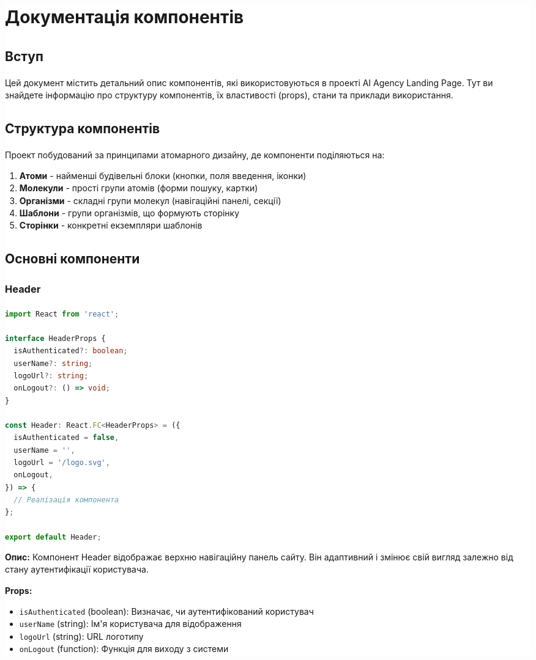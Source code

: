 # Документація компонентів

## Вступ

Цей документ містить детальний опис компонентів, які використовуються в проекті AI Agency Landing Page. Тут ви знайдете інформацію про структуру компонентів, їх властивості (props), стани та приклади використання.

## Структура компонентів

Проект побудований за принципами атомарного дизайну, де компоненти поділяються на:

1. **Атоми** - найменші будівельні блоки (кнопки, поля введення, іконки)
2. **Молекули** - прості групи атомів (форми пошуку, картки)
3. **Організми** - складні групи молекул (навігаційні панелі, секції)
4. **Шаблони** - групи організмів, що формують сторінку
5. **Сторінки** - конкретні екземпляри шаблонів

## Основні компоненти

### Header

```typescript
import React from 'react';

interface HeaderProps {
  isAuthenticated?: boolean;
  userName?: string;
  logoUrl?: string;
  onLogout?: () => void;
}

const Header: React.FC<HeaderProps> = ({
  isAuthenticated = false,
  userName = '',
  logoUrl = '/logo.svg',
  onLogout,
}) => {
  // Реалізація компонента
};

export default Header;
```

**Опис:**
Компонент Header відображає верхню навігаційну панель сайту. Він адаптивний і змінює свій вигляд залежно від стану аутентифікації користувача.

**Props:**
- `isAuthenticated` (boolean): Визначає, чи аутентифікований користувач
- `userName` (string): Ім'я користувача для відображення
- `logoUrl` (string): URL логотипу
- `onLogout` (function): Функція для виходу з системи
